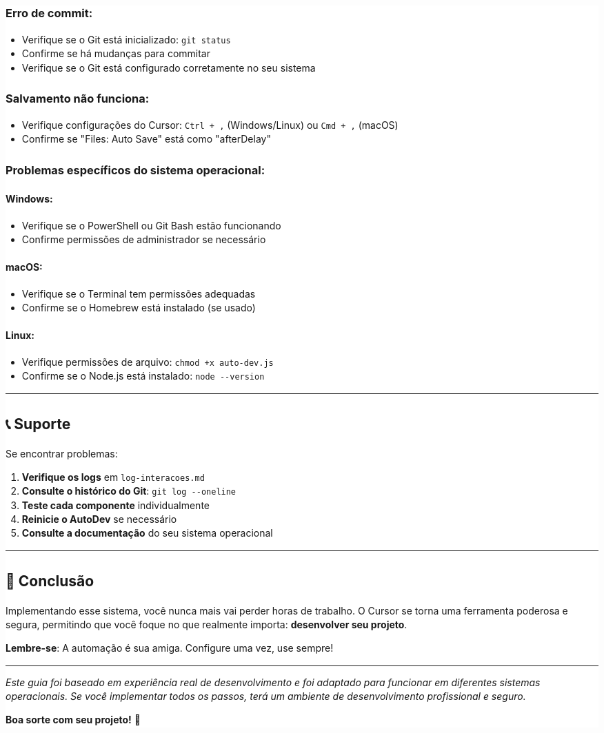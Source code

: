 ### Erro de commit:
- Verifique se o Git está inicializado: `git status`
- Confirme se há mudanças para commitar
- Verifique se o Git está configurado corretamente no seu sistema

### Salvamento não funciona:
- Verifique configurações do Cursor: `Ctrl + ,` (Windows/Linux) ou `Cmd + ,` (macOS)
- Confirme se "Files: Auto Save" está como "afterDelay"

### Problemas específicos do sistema operacional:

#### Windows:
- Verifique se o PowerShell ou Git Bash estão funcionando
- Confirme permissões de administrador se necessário

#### macOS:
- Verifique se o Terminal tem permissões adequadas
- Confirme se o Homebrew está instalado (se usado)

#### Linux:
- Verifique permissões de arquivo: `chmod +x auto-dev.js`
- Confirme se o Node.js está instalado: `node --version`

---

## 📞 Suporte

Se encontrar problemas:

1. **Verifique os logs** em `log-interacoes.md`
2. **Consulte o histórico do Git**: `git log --oneline`
3. **Teste cada componente** individualmente
4. **Reinicie o AutoDev** se necessário
5. **Consulte a documentação** do seu sistema operacional

---

## 🎯 Conclusão

Implementando esse sistema, você nunca mais vai perder horas de trabalho. O Cursor se torna uma ferramenta poderosa e segura, permitindo que você foque no que realmente importa: **desenvolver seu projeto**.

**Lembre-se**: A automação é sua amiga. Configure uma vez, use sempre!

---

*Este guia foi baseado em experiência real de desenvolvimento e foi adaptado para funcionar em diferentes sistemas operacionais. Se você implementar todos os passos, terá um ambiente de desenvolvimento profissional e seguro.*

**Boa sorte com seu projeto!** 🚀 